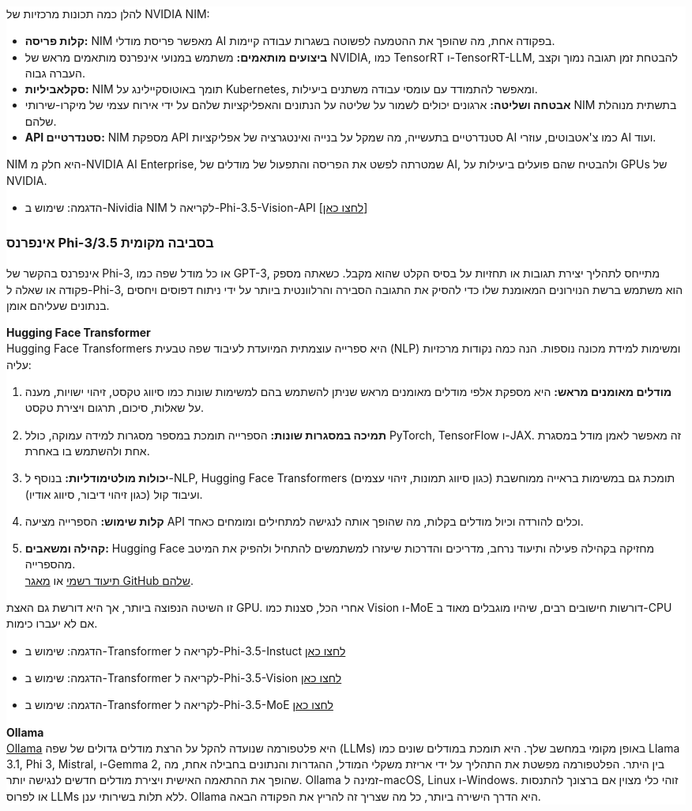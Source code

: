 להלן כמה תכונות מרכזיות של NVIDIA NIM:

- **קלות פריסה:** NIM מאפשר פריסת מודלי AI בפקודה אחת, מה שהופך את ההטמעה לפשוטה בשגרות עבודה קיימות.  
- **ביצועים מותאמים:** משתמש במנועי אינפרנס מותאמים מראש של NVIDIA, כמו TensorRT ו-TensorRT-LLM, להבטחת זמן תגובה נמוך וקצב העברה גבוה.  
- **סקלאביליות:** NIM תומך באוטוסקיילינג על Kubernetes, ומאפשר להתמודד עם עומסי עבודה משתנים ביעילות.
- **אבטחה ושליטה:** ארגונים יכולים לשמור על שליטה על הנתונים והאפליקציות שלהם על ידי אירוח עצמי של מיקרו-שירותי NIM בתשתית מנוהלת שלהם.
- **API סטנדרטיים:** NIM מספקת API סטנדרטיים בתעשייה, מה שמקל על בנייה ואינטגרציה של אפליקציות AI כמו צ'אטבוטים, עוזרי AI ועוד.

NIM היא חלק מ-NVIDIA AI Enterprise, שמטרתה לפשט את הפריסה והתפעול של מודלים של AI, ולהבטיח שהם פועלים ביעילות על GPUs של NVIDIA.

- הדגמה: שימוש ב-Nividia NIM לקריאה ל-Phi-3.5-Vision-API  [[לחצו כאן](python/Phi-3-Vision-Nividia-NIM.ipynb)]


### אינפרנס Phi-3/3.5 בסביבה מקומית
אינפרנס בהקשר של Phi-3, או כל מודל שפה כמו GPT-3, מתייחס לתהליך יצירת תגובות או תחזיות על בסיס הקלט שהוא מקבל. כשאתה מספק פקודה או שאלה ל-Phi-3, הוא משתמש ברשת הנוירונים המאומנת שלו כדי להסיק את התגובה הסבירה והרלוונטית ביותר על ידי ניתוח דפוסים ויחסים בנתונים שעליהם אומן.

**Hugging Face Transformer**  
Hugging Face Transformers היא ספרייה עוצמתית המיועדת לעיבוד שפה טבעית (NLP) ומשימות למידת מכונה נוספות. הנה כמה נקודות מרכזיות עליה:

1. **מודלים מאומנים מראש:** היא מספקת אלפי מודלים מאומנים מראש שניתן להשתמש בהם למשימות שונות כמו סיווג טקסט, זיהוי ישויות, מענה על שאלות, סיכום, תרגום ויצירת טקסט.

2. **תמיכה במסגרות שונות:** הספרייה תומכת במספר מסגרות למידה עמוקה, כולל PyTorch, TensorFlow ו-JAX. זה מאפשר לאמן מודל במסגרת אחת ולהשתמש בו באחרת.

3. **יכולות מולטימודליות:** בנוסף ל-NLP, Hugging Face Transformers תומכת גם במשימות בראייה ממוחשבת (כגון סיווג תמונות, זיהוי עצמים) ועיבוד קול (כגון זיהוי דיבור, סיווג אודיו).

4. **קלות שימוש:** הספרייה מציעה API וכלים להורדה וכיול מודלים בקלות, מה שהופך אותה לנגישה למתחילים ומומחים כאחד.

5. **קהילה ומשאבים:** Hugging Face מחזיקה בקהילה פעילה ותיעוד נרחב, מדריכים והדרכות שיעזרו למשתמשים להתחיל ולהפיק את המיטב מהספרייה.  
[תיעוד רשמי](https://huggingface.co/docs/transformers/index?WT.mc_id=academic-105485-koreyst) או [מאגר GitHub שלהם](https://github.com/huggingface/transformers?WT.mc_id=academic-105485-koreyst).

זו השיטה הנפוצה ביותר, אך היא דורשת גם האצת GPU. אחרי הכל, סצנות כמו Vision ו-MoE דורשות חישובים רבים, שיהיו מוגבלים מאוד ב-CPU אם לא יעברו כימות.

- הדגמה: שימוש ב-Transformer לקריאה ל-Phi-3.5-Instuct [לחצו כאן](python/phi35-instruct-demo.ipynb)

- הדגמה: שימוש ב-Transformer לקריאה ל-Phi-3.5-Vision [לחצו כאן](python/phi35-vision-demo.ipynb)

- הדגמה: שימוש ב-Transformer לקריאה ל-Phi-3.5-MoE [לחצו כאן](python/phi35_moe_demo.ipynb)

**Ollama**  
[Ollama](https://ollama.com/?WT.mc_id=academic-105485-koreyst) היא פלטפורמה שנועדה להקל על הרצת מודלים גדולים של שפה (LLMs) באופן מקומי במחשב שלך. היא תומכת במודלים שונים כמו Llama 3.1, Phi 3, Mistral, ו-Gemma 2, בין היתר. הפלטפורמה מפשטת את התהליך על ידי אריזת משקלי המודל, ההגדרות והנתונים בחבילה אחת, מה שהופך את ההתאמה האישית ויצירת מודלים חדשים לנגישה יותר. Ollama זמינה ל-macOS, Linux ו-Windows. זוהי כלי מצוין אם ברצונך להתנסות או לפרוס LLMs ללא תלות בשירותי ענן. Ollama היא הדרך הישירה ביותר, כל מה שצריך זה להריץ את הפקודה הבאה.

